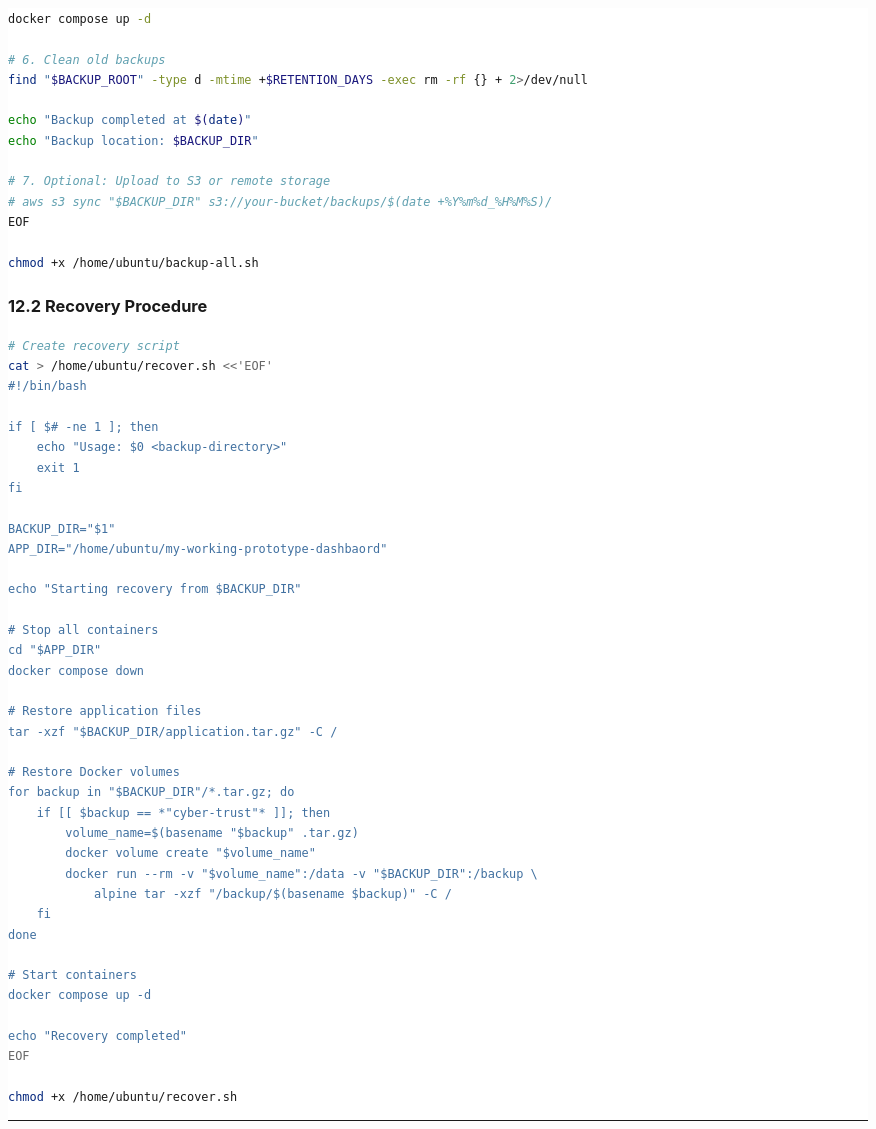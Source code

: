 ```bash
docker compose up -d

# 6. Clean old backups
find "$BACKUP_ROOT" -type d -mtime +$RETENTION_DAYS -exec rm -rf {} + 2>/dev/null

echo "Backup completed at $(date)"
echo "Backup location: $BACKUP_DIR"

# 7. Optional: Upload to S3 or remote storage
# aws s3 sync "$BACKUP_DIR" s3://your-bucket/backups/$(date +%Y%m%d_%H%M%S)/
EOF

chmod +x /home/ubuntu/backup-all.sh
```

### 12.2 Recovery Procedure

```bash
# Create recovery script
cat > /home/ubuntu/recover.sh <<'EOF'
#!/bin/bash

if [ $# -ne 1 ]; then
    echo "Usage: $0 <backup-directory>"
    exit 1
fi

BACKUP_DIR="$1"
APP_DIR="/home/ubuntu/my-working-prototype-dashbaord"

echo "Starting recovery from $BACKUP_DIR"

# Stop all containers
cd "$APP_DIR"
docker compose down

# Restore application files
tar -xzf "$BACKUP_DIR/application.tar.gz" -C /

# Restore Docker volumes
for backup in "$BACKUP_DIR"/*.tar.gz; do
    if [[ $backup == *"cyber-trust"* ]]; then
        volume_name=$(basename "$backup" .tar.gz)
        docker volume create "$volume_name"
        docker run --rm -v "$volume_name":/data -v "$BACKUP_DIR":/backup \
            alpine tar -xzf "/backup/$(basename $backup)" -C /
    fi
done

# Start containers
docker compose up -d

echo "Recovery completed"
EOF

chmod +x /home/ubuntu/recover.sh
```

---